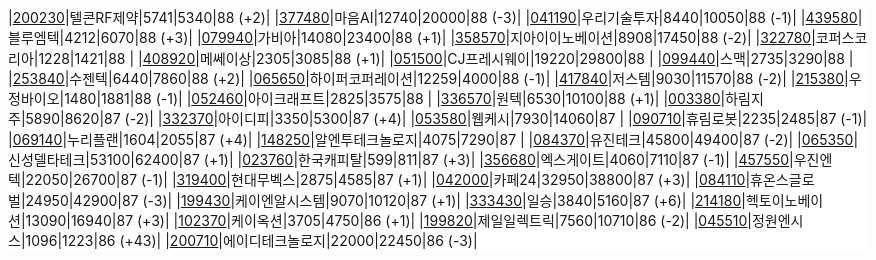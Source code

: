 |[200230](https://finance.daum.net/quotes/A200230)|텔콘RF제약|5741|5340|88 (+2)|
|[377480](https://finance.daum.net/quotes/A377480)|마음AI|12740|20000|88 (-3)|
|[041190](https://finance.daum.net/quotes/A041190)|우리기술투자|8440|10050|88 (-1)|
|[439580](https://finance.daum.net/quotes/A439580)|블루엠텍|4212|6070|88 (+3)|
|[079940](https://finance.daum.net/quotes/A079940)|가비아|14080|23400|88 (+1)|
|[358570](https://finance.daum.net/quotes/A358570)|지아이이노베이션|8908|17450|88 (-2)|
|[322780](https://finance.daum.net/quotes/A322780)|코퍼스코리아|1228|1421|88 |
|[408920](https://finance.daum.net/quotes/A408920)|메쎄이상|2305|3085|88 (+1)|
|[051500](https://finance.daum.net/quotes/A051500)|CJ프레시웨이|19220|29800|88 |
|[099440](https://finance.daum.net/quotes/A099440)|스맥|2735|3290|88 |
|[253840](https://finance.daum.net/quotes/A253840)|수젠텍|6440|7860|88 (+2)|
|[065650](https://finance.daum.net/quotes/A065650)|하이퍼코퍼레이션|12259|4000|88 (-1)|
|[417840](https://finance.daum.net/quotes/A417840)|저스템|9030|11570|88 (-2)|
|[215380](https://finance.daum.net/quotes/A215380)|우정바이오|1480|1881|88 (-1)|
|[052460](https://finance.daum.net/quotes/A052460)|아이크래프트|2825|3575|88 |
|[336570](https://finance.daum.net/quotes/A336570)|원텍|6530|10100|88 (+1)|
|[003380](https://finance.daum.net/quotes/A003380)|하림지주|5890|8620|87 (-2)|
|[332370](https://finance.daum.net/quotes/A332370)|아이디피|3350|5300|87 (+4)|
|[053580](https://finance.daum.net/quotes/A053580)|웹케시|7930|14060|87 |
|[090710](https://finance.daum.net/quotes/A090710)|휴림로봇|2235|2485|87 (-1)|
|[069140](https://finance.daum.net/quotes/A069140)|누리플랜|1604|2055|87 (+4)|
|[148250](https://finance.daum.net/quotes/A148250)|알엔투테크놀로지|4075|7290|87 |
|[084370](https://finance.daum.net/quotes/A084370)|유진테크|45800|49400|87 (-2)|
|[065350](https://finance.daum.net/quotes/A065350)|신성델타테크|53100|62400|87 (+1)|
|[023760](https://finance.daum.net/quotes/A023760)|한국캐피탈|599|811|87 (+3)|
|[356680](https://finance.daum.net/quotes/A356680)|엑스게이트|4060|7110|87 (-1)|
|[457550](https://finance.daum.net/quotes/A457550)|우진엔텍|22050|26700|87 (-1)|
|[319400](https://finance.daum.net/quotes/A319400)|현대무벡스|2875|4585|87 (+1)|
|[042000](https://finance.daum.net/quotes/A042000)|카페24|32950|38800|87 (+3)|
|[084110](https://finance.daum.net/quotes/A084110)|휴온스글로벌|24950|42900|87 (-3)|
|[199430](https://finance.daum.net/quotes/A199430)|케이엔알시스템|9070|10120|87 (+1)|
|[333430](https://finance.daum.net/quotes/A333430)|일승|3840|5160|87 (+6)|
|[214180](https://finance.daum.net/quotes/A214180)|헥토이노베이션|13090|16940|87 (+3)|
|[102370](https://finance.daum.net/quotes/A102370)|케이옥션|3705|4750|86 (+1)|
|[199820](https://finance.daum.net/quotes/A199820)|제일일렉트릭|7560|10710|86 (-2)|
|[045510](https://finance.daum.net/quotes/A045510)|정원엔시스|1096|1223|86 (+43)|
|[200710](https://finance.daum.net/quotes/A200710)|에이디테크놀로지|22000|22450|86 (-3)|